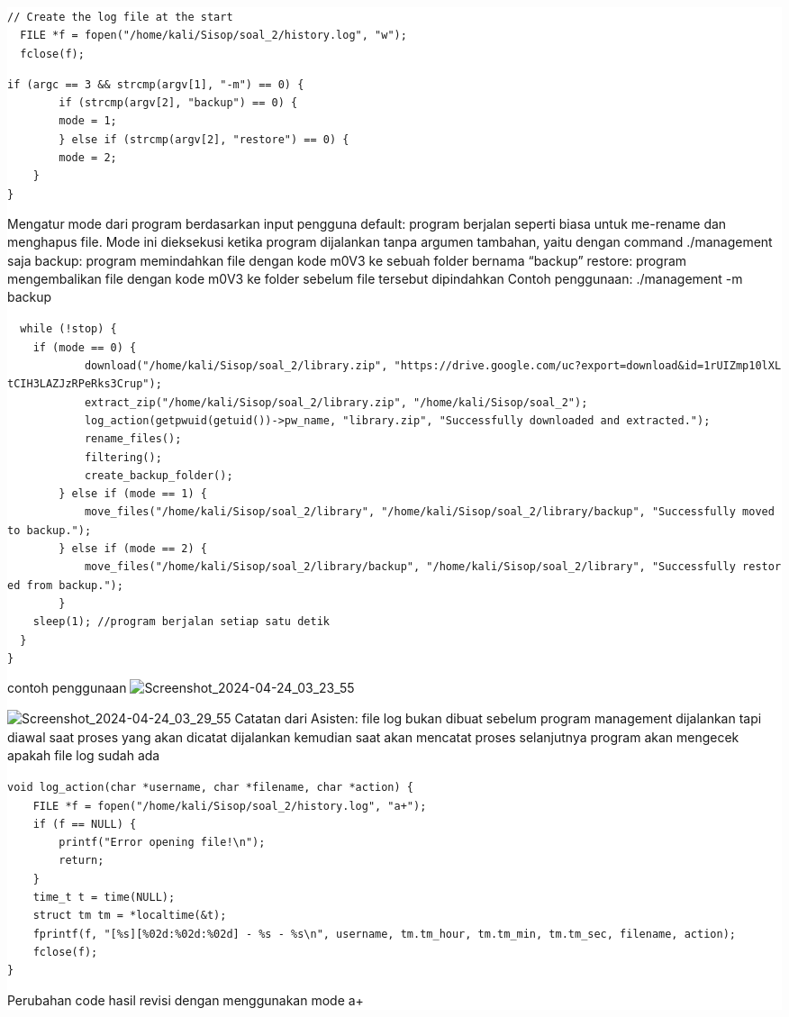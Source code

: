 ```
// Create the log file at the start
  FILE *f = fopen("/home/kali/Sisop/soal_2/history.log", "w");
  fclose(f);
```
```
if (argc == 3 && strcmp(argv[1], "-m") == 0) {
        if (strcmp(argv[2], "backup") == 0) {
        mode = 1;
        } else if (strcmp(argv[2], "restore") == 0) {
        mode = 2;
    }
}
```
Mengatur mode dari program berdasarkan input pengguna
default: program berjalan seperti biasa untuk me-rename dan menghapus file. Mode ini dieksekusi ketika program dijalankan tanpa argumen tambahan, yaitu dengan command ./management saja
backup: program memindahkan file dengan kode m0V3 ke sebuah folder bernama “backup”
restore: program mengembalikan file dengan kode m0V3 ke folder sebelum file tersebut dipindahkan
Contoh penggunaan: ./management -m backup
```
  while (!stop) {
    if (mode == 0) {
            download("/home/kali/Sisop/soal_2/library.zip", "https://drive.google.com/uc?export=download&id=1rUIZmp10lXLtCIH3LAZJzRPeRks3Crup");
            extract_zip("/home/kali/Sisop/soal_2/library.zip", "/home/kali/Sisop/soal_2");
            log_action(getpwuid(getuid())->pw_name, "library.zip", "Successfully downloaded and extracted.");
            rename_files();
            filtering();
            create_backup_folder();
        } else if (mode == 1) {
            move_files("/home/kali/Sisop/soal_2/library", "/home/kali/Sisop/soal_2/library/backup", "Successfully moved to backup.");
        } else if (mode == 2) {
            move_files("/home/kali/Sisop/soal_2/library/backup", "/home/kali/Sisop/soal_2/library", "Successfully restored from backup.");
        }
    sleep(1); //program berjalan setiap satu detik
  }
}
```
contoh penggunaan
![Screenshot_2024-04-24_03_23_55](https://github.com/fqhhusain/Sisop-2-2024-MH-IT14/assets/88548292/a4556d02-a688-4273-bf49-618dc5a31b29)

![Screenshot_2024-04-24_03_29_55](https://github.com/fqhhusain/Sisop-2-2024-MH-IT14/assets/88548292/e61c6fc4-00ee-4fe2-b1fc-3550ee87575e)
Catatan dari Asisten: file log bukan dibuat sebelum program management dijalankan tapi diawal saat proses yang akan dicatat dijalankan kemudian saat akan mencatat proses selanjutnya program akan mengecek apakah file log sudah ada
```
void log_action(char *username, char *filename, char *action) {
    FILE *f = fopen("/home/kali/Sisop/soal_2/history.log", "a+");
    if (f == NULL) {
        printf("Error opening file!\n");
        return;
    }
    time_t t = time(NULL);
    struct tm tm = *localtime(&t);
    fprintf(f, "[%s][%02d:%02d:%02d] - %s - %s\n", username, tm.tm_hour, tm.tm_min, tm.tm_sec, filename, action);
    fclose(f);
}
```
Perubahan code hasil revisi dengan menggunakan mode a+
